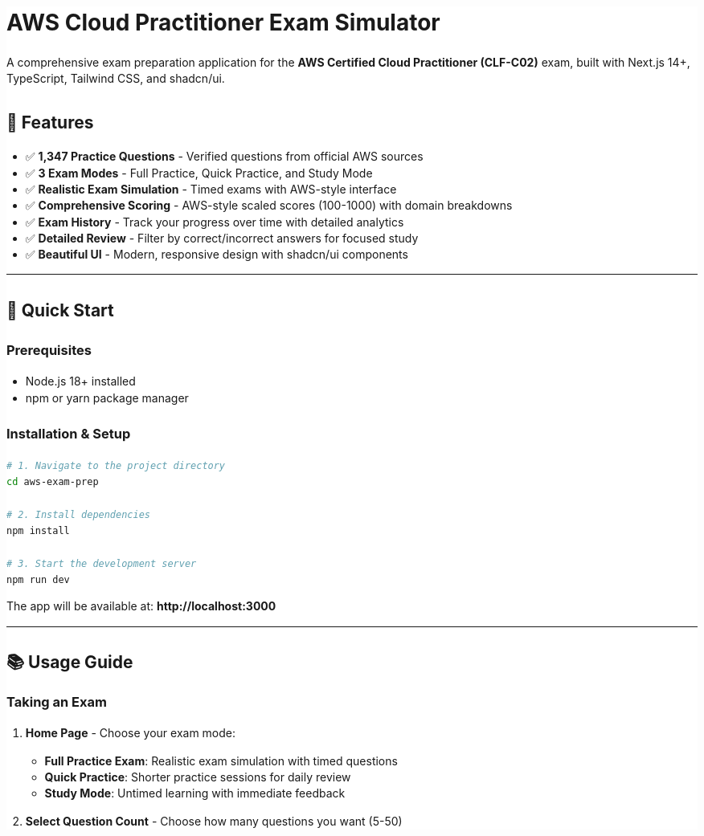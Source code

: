# AWS Cloud Practitioner Exam Simulator

A comprehensive exam preparation application for the **AWS Certified Cloud Practitioner (CLF-C02)** exam, built with Next.js 14+, TypeScript, Tailwind CSS, and shadcn/ui.

## 🎯 Features

- ✅ **1,347 Practice Questions** - Verified questions from official AWS sources
- ✅ **3 Exam Modes** - Full Practice, Quick Practice, and Study Mode
- ✅ **Realistic Exam Simulation** - Timed exams with AWS-style interface
- ✅ **Comprehensive Scoring** - AWS-style scaled scores (100-1000) with domain breakdowns
- ✅ **Exam History** - Track your progress over time with detailed analytics
- ✅ **Detailed Review** - Filter by correct/incorrect answers for focused study
- ✅ **Beautiful UI** - Modern, responsive design with shadcn/ui components

---

## 🚀 Quick Start

### Prerequisites

- Node.js 18+ installed
- npm or yarn package manager

### Installation & Setup

```bash
# 1. Navigate to the project directory
cd aws-exam-prep

# 2. Install dependencies
npm install

# 3. Start the development server
npm run dev
```

The app will be available at: **http://localhost:3000**

---

## 📚 Usage Guide

### Taking an Exam

1. **Home Page** - Choose your exam mode:
   - **Full Practice Exam**: Realistic exam simulation with timed questions
   - **Quick Practice**: Shorter practice sessions for daily review
   - **Study Mode**: Untimed learning with immediate feedback

2. **Select Question Count** - Choose how many questions you want (5-50)
